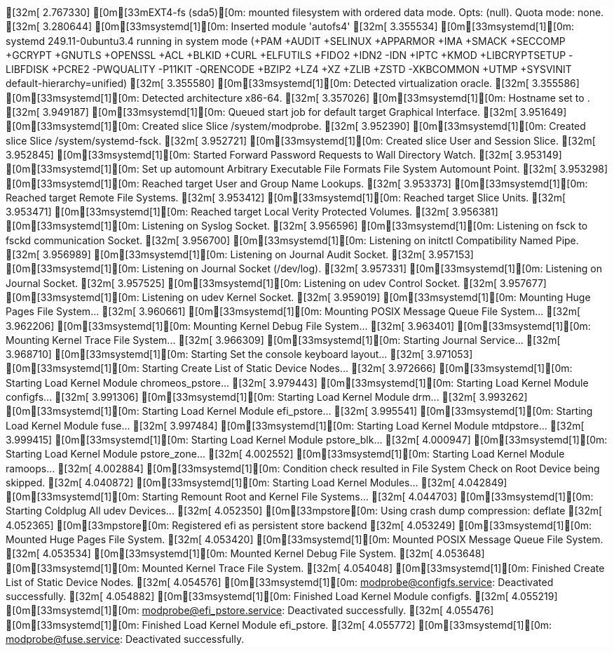 [32m[    2.767330] [0m[33mEXT4-fs (sda5)[0m: mounted filesystem with ordered data mode. Opts: (null). Quota mode: none.
[32m[    3.280644] [0m[33msystemd[1][0m: Inserted module 'autofs4'
[32m[    3.355534] [0m[33msystemd[1][0m: systemd 249.11-0ubuntu3.4 running in system mode (+PAM +AUDIT +SELINUX +APPARMOR +IMA +SMACK +SECCOMP +GCRYPT +GNUTLS +OPENSSL +ACL +BLKID +CURL +ELFUTILS +FIDO2 +IDN2 -IDN +IPTC +KMOD +LIBCRYPTSETUP -LIBFDISK +PCRE2 -PWQUALITY -P11KIT -QRENCODE +BZIP2 +LZ4 +XZ +ZLIB +ZSTD -XKBCOMMON +UTMP +SYSVINIT default-hierarchy=unified)
[32m[    3.355580] [0m[33msystemd[1][0m: Detected virtualization oracle.
[32m[    3.355586] [0m[33msystemd[1][0m: Detected architecture x86-64.
[32m[    3.357026] [0m[33msystemd[1][0m: Hostname set to <DevOpsLab>.
[32m[    3.949187] [0m[33msystemd[1][0m: Queued start job for default target Graphical Interface.
[32m[    3.951649] [0m[33msystemd[1][0m: Created slice Slice /system/modprobe.
[32m[    3.952390] [0m[33msystemd[1][0m: Created slice Slice /system/systemd-fsck.
[32m[    3.952721] [0m[33msystemd[1][0m: Created slice User and Session Slice.
[32m[    3.952845] [0m[33msystemd[1][0m: Started Forward Password Requests to Wall Directory Watch.
[32m[    3.953149] [0m[33msystemd[1][0m: Set up automount Arbitrary Executable File Formats File System Automount Point.
[32m[    3.953298] [0m[33msystemd[1][0m: Reached target User and Group Name Lookups.
[32m[    3.953373] [0m[33msystemd[1][0m: Reached target Remote File Systems.
[32m[    3.953412] [0m[33msystemd[1][0m: Reached target Slice Units.
[32m[    3.953471] [0m[33msystemd[1][0m: Reached target Local Verity Protected Volumes.
[32m[    3.956381] [0m[33msystemd[1][0m: Listening on Syslog Socket.
[32m[    3.956596] [0m[33msystemd[1][0m: Listening on fsck to fsckd communication Socket.
[32m[    3.956700] [0m[33msystemd[1][0m: Listening on initctl Compatibility Named Pipe.
[32m[    3.956989] [0m[33msystemd[1][0m: Listening on Journal Audit Socket.
[32m[    3.957153] [0m[33msystemd[1][0m: Listening on Journal Socket (/dev/log).
[32m[    3.957331] [0m[33msystemd[1][0m: Listening on Journal Socket.
[32m[    3.957525] [0m[33msystemd[1][0m: Listening on udev Control Socket.
[32m[    3.957677] [0m[33msystemd[1][0m: Listening on udev Kernel Socket.
[32m[    3.959019] [0m[33msystemd[1][0m: Mounting Huge Pages File System...
[32m[    3.960661] [0m[33msystemd[1][0m: Mounting POSIX Message Queue File System...
[32m[    3.962206] [0m[33msystemd[1][0m: Mounting Kernel Debug File System...
[32m[    3.963401] [0m[33msystemd[1][0m: Mounting Kernel Trace File System...
[32m[    3.966309] [0m[33msystemd[1][0m: Starting Journal Service...
[32m[    3.968710] [0m[33msystemd[1][0m: Starting Set the console keyboard layout...
[32m[    3.971053] [0m[33msystemd[1][0m: Starting Create List of Static Device Nodes...
[32m[    3.972666] [0m[33msystemd[1][0m: Starting Load Kernel Module chromeos_pstore...
[32m[    3.979443] [0m[33msystemd[1][0m: Starting Load Kernel Module configfs...
[32m[    3.991306] [0m[33msystemd[1][0m: Starting Load Kernel Module drm...
[32m[    3.993262] [0m[33msystemd[1][0m: Starting Load Kernel Module efi_pstore...
[32m[    3.995541] [0m[33msystemd[1][0m: Starting Load Kernel Module fuse...
[32m[    3.997484] [0m[33msystemd[1][0m: Starting Load Kernel Module mtdpstore...
[32m[    3.999415] [0m[33msystemd[1][0m: Starting Load Kernel Module pstore_blk...
[32m[    4.000947] [0m[33msystemd[1][0m: Starting Load Kernel Module pstore_zone...
[32m[    4.002552] [0m[33msystemd[1][0m: Starting Load Kernel Module ramoops...
[32m[    4.002884] [0m[33msystemd[1][0m: Condition check resulted in File System Check on Root Device being skipped.
[32m[    4.040872] [0m[33msystemd[1][0m: Starting Load Kernel Modules...
[32m[    4.042849] [0m[33msystemd[1][0m: Starting Remount Root and Kernel File Systems...
[32m[    4.044703] [0m[33msystemd[1][0m: Starting Coldplug All udev Devices...
[32m[    4.052350] [0m[33mpstore[0m: Using crash dump compression: deflate
[32m[    4.052365] [0m[33mpstore[0m: Registered efi as persistent store backend
[32m[    4.053249] [0m[33msystemd[1][0m: Mounted Huge Pages File System.
[32m[    4.053420] [0m[33msystemd[1][0m: Mounted POSIX Message Queue File System.
[32m[    4.053534] [0m[33msystemd[1][0m: Mounted Kernel Debug File System.
[32m[    4.053648] [0m[33msystemd[1][0m: Mounted Kernel Trace File System.
[32m[    4.054048] [0m[33msystemd[1][0m: Finished Create List of Static Device Nodes.
[32m[    4.054576] [0m[33msystemd[1][0m: modprobe@configfs.service: Deactivated successfully.
[32m[    4.054882] [0m[33msystemd[1][0m: Finished Load Kernel Module configfs.
[32m[    4.055219] [0m[33msystemd[1][0m: modprobe@efi_pstore.service: Deactivated successfully.
[32m[    4.055476] [0m[33msystemd[1][0m: Finished Load Kernel Module efi_pstore.
[32m[    4.055772] [0m[33msystemd[1][0m: modprobe@fuse.service: Deactivated successfully.